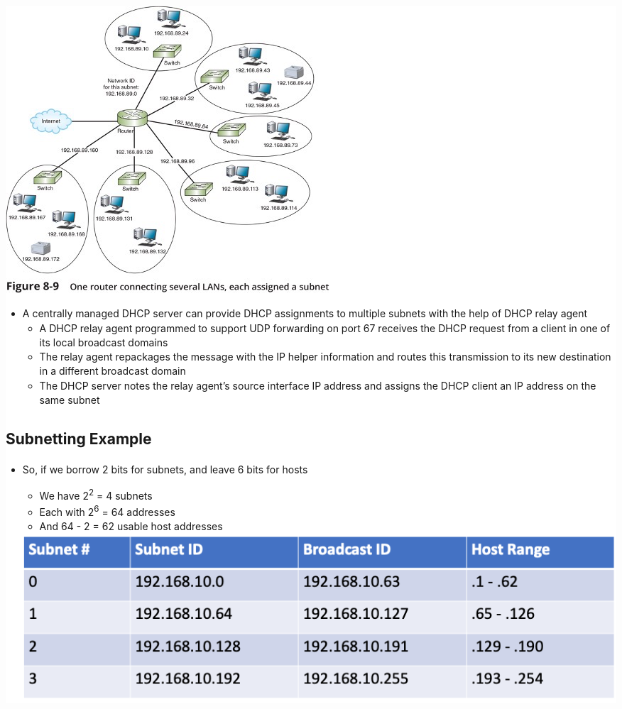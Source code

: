   <img src="images/6-3-6.png" widh="500">

- A centrally managed DHCP server can provide DHCP assignments to multiple subnets with the help of DHCP relay agent
  - A DHCP relay agent programmed to support UDP forwarding on port 67 receives the DHCP request from a client in one of its local broadcast domains
  - The relay agent repackages the message with the IP helper information and routes this transmission to its new destination in a different broadcast domain
  - The DHCP server notes the relay agent’s source interface IP address and assigns the DHCP client an IP address on the same subnet

## Subnetting Example

- So, if we borrow 2 bits for subnets, and leave 6 bits for hosts

  - We have 2<sup>2</sup> = 4 subnets
  - Each with 2<sup>6</sup> = 64 addresses
  - And 64 - 2 = 62 usable host addresses

  <img src="images/6-3-7.png" widh="500">
